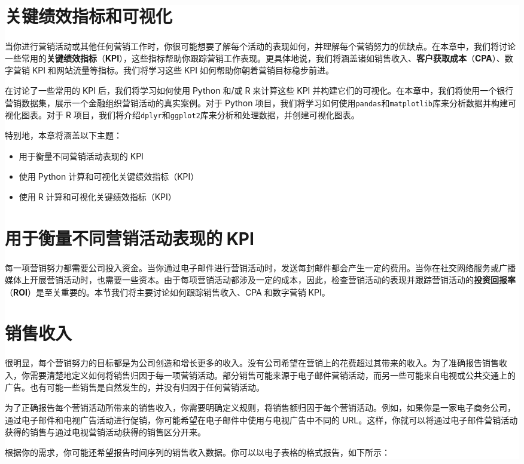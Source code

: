 # 关键绩效指标和可视化

当你进行营销活动或其他任何营销工作时，你很可能想要了解每个活动的表现如何，并理解每个营销努力的优缺点。在本章中，我们将讨论一些常用的**关键绩效指标**（**KPI**），这些指标帮助你跟踪营销工作表现。更具体地说，我们将涵盖诸如销售收入、**客户获取成本**（**CPA**）、数字营销 KPI 和网站流量等指标。我们将学习这些 KPI 如何帮助你朝着营销目标稳步前进。

在讨论了一些常用的 KPI 后，我们将学习如何使用 Python 和/或 R 来计算这些 KPI 并构建它们的可视化。在本章中，我们将使用一个银行营销数据集，展示一个金融组织营销活动的真实案例。对于 Python 项目，我们将学习如何使用`pandas`和`matplotlib`库来分析数据并构建可视化图表。对于 R 项目，我们将介绍`dplyr`和`ggplot2`库来分析和处理数据，并创建可视化图表。

特别地，本章将涵盖以下主题：

+   用于衡量不同营销活动表现的 KPI

+   使用 Python 计算和可视化关键绩效指标（KPI）

+   使用 R 计算和可视化关键绩效指标（KPI）

# 用于衡量不同营销活动表现的 KPI

每一项营销努力都需要公司投入资金。当你通过电子邮件进行营销活动时，发送每封邮件都会产生一定的费用。当你在社交网络服务或广播媒体上开展营销活动时，也需要一些资本。由于每项营销活动都涉及一定的成本，因此，检查营销活动的表现并跟踪营销活动的**投资回报率**（**ROI**）是至关重要的。本节我们将主要讨论如何跟踪销售收入、CPA 和数字营销 KPI。

# 销售收入

很明显，每个营销努力的目标都是为公司创造和增长更多的收入。没有公司希望在营销上的花费超过其带来的收入。为了准确报告销售收入，你需要清楚地定义如何将销售归因于每一项营销活动。部分销售可能来源于电子邮件营销活动，而另一些可能来自电视或公共交通上的广告。也有可能一些销售是自然发生的，并没有归因于任何营销活动。

为了正确报告每个营销活动所带来的销售收入，你需要明确定义规则，将销售额归因于每个营销活动。例如，如果你是一家电子商务公司，通过电子邮件和电视广告活动进行促销，你可能希望在电子邮件中使用与电视广告中不同的 URL。这样，你就可以将通过电子邮件营销活动获得的销售与通过电视营销活动获得的销售区分开来。

根据你的需求，你可能还希望报告时间序列的销售收入数据。你可以以电子表格的格式报告，如下所示：
